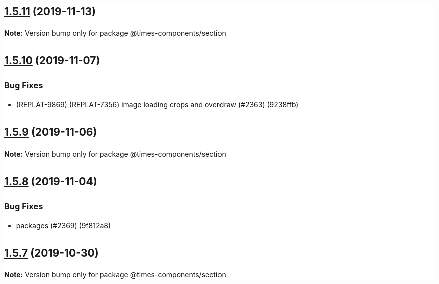 



## [1.5.11](https://github.com/newsuk/times-components/compare/@times-components/section@1.5.10...@times-components/section@1.5.11) (2019-11-13)

**Note:** Version bump only for package @times-components/section





## [1.5.10](https://github.com/newsuk/times-components/compare/@times-components/section@1.5.9...@times-components/section@1.5.10) (2019-11-07)


### Bug Fixes

* (REPLAT-9869) (REPLAT-7356) image loading crops and overdraw ([#2363](https://github.com/newsuk/times-components/issues/2363)) ([9238ffb](https://github.com/newsuk/times-components/commit/9238ffba4b691d071b8326b47cbac1d84ddad697))





## [1.5.9](https://github.com/newsuk/times-components/compare/@times-components/section@1.5.8...@times-components/section@1.5.9) (2019-11-06)

**Note:** Version bump only for package @times-components/section





## [1.5.8](https://github.com/newsuk/times-components/compare/@times-components/section@1.5.7...@times-components/section@1.5.8) (2019-11-04)


### Bug Fixes

* packages ([#2369](https://github.com/newsuk/times-components/issues/2369)) ([9f812a8](https://github.com/newsuk/times-components/commit/9f812a8ba3f0aa192d7dd863b125d6422fc9b717))





## [1.5.7](https://github.com/newsuk/times-components/compare/@times-components/section@1.5.6...@times-components/section@1.5.7) (2019-10-30)

**Note:** Version bump only for package @times-components/section
